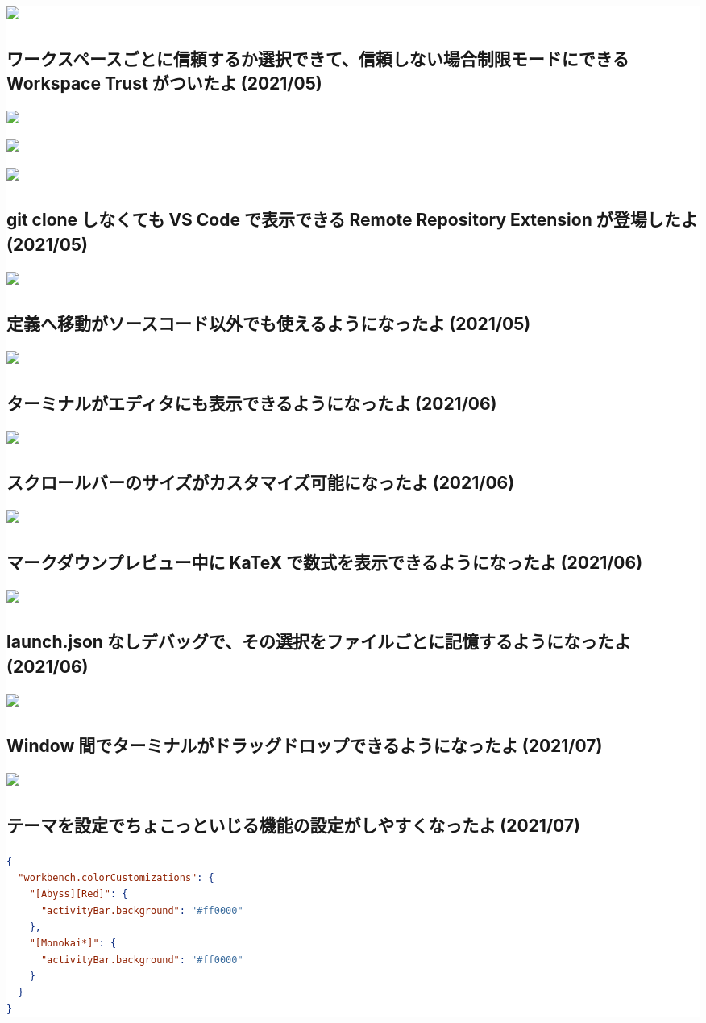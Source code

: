 ![](https://code.visualstudio.com/assets/updates/1_57/tabs-joining.gif)

## ワークスペースごとに信頼するか選択できて、信頼しない場合制限モードにできる Workspace Trust がついたよ (2021/05)

![](https://code.visualstudio.com/assets/updates/1_57/workspace-trust-dialog.png)

![](https://code.visualstudio.com/assets/updates/1_57/restricted-mode-status-bar.png)

![](https://code.visualstudio.com/assets/updates/1_57/workspace-trust-editor.png)

## git clone しなくても VS Code で表示できる Remote Repository Extension が登場したよ (2021/05)

![](https://code.visualstudio.com/assets/updates/1_57/remote-repositories-remote-explorer.png)

## 定義へ移動がソースコード以外でも使えるようになったよ (2021/05)

![](https://code.visualstudio.com/assets/updates/1_57/js-go-def.gif)

## ターミナルがエディタにも表示できるようになったよ (2021/06)

![](https://code.visualstudio.com/assets/updates/1_58/terminal-editor-grid.png)

## スクロールバーのサイズがカスタマイズ可能になったよ (2021/06)

![](https://code.visualstudio.com/assets/updates/1_58/scroll-bar-width.png)

## マークダウンプレビュー中に KaTeX で数式を表示できるようになったよ (2021/06)

![](https://code.visualstudio.com/assets/updates/1_58/markdown-math.png)

## launch.json なしデバッグで、その選択をファイルごとに記憶するようになったよ (2021/06)

![](https://code.visualstudio.com/assets/updates/1_58/debug-env.gif)

## Window 間でターミナルがドラッグドロップできるようになったよ (2021/07)

![](https://code.visualstudio.com/assets/updates/1_59/terminal-dnd.gif)

## テーマを設定でちょこっといじる機能の設定がしやすくなったよ (2021/07)

```json
{
  "workbench.colorCustomizations": {
    "[Abyss][Red]": {
      "activityBar.background": "#ff0000"
    },
    "[Monokai*]": {
      "activityBar.background": "#ff0000"
    }
  }
}
```
